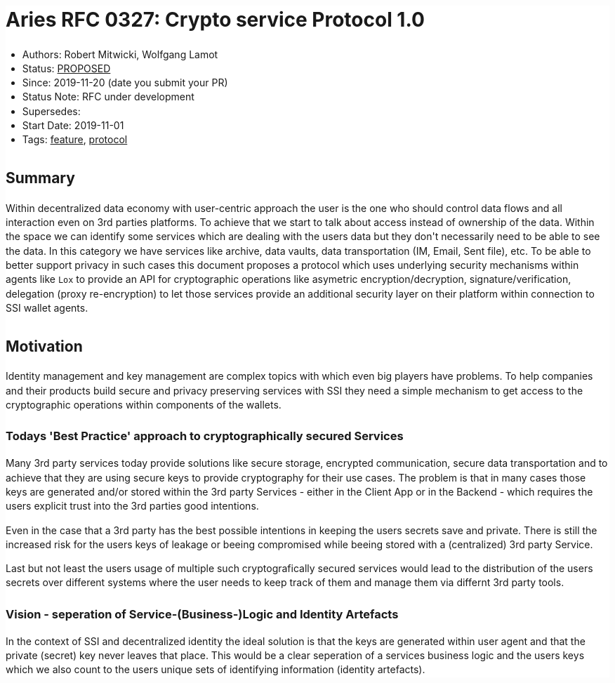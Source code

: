 # Aries RFC 0327: Crypto service Protocol 1.0

- Authors: Robert Mitwicki, Wolfgang Lamot
- Status: [PROPOSED](/README.md#proposed)
- Since: 2019-11-20 (date you submit your PR)
- Status Note: RFC under development
- Supersedes:
- Start Date: 2019-11-01
- Tags: [feature](/tags.md#feature), [protocol](/tags.md#protocol)

## Summary

Within decentralized data economy with user-centric approach the user is the one who should control data flows and all interaction even on 3rd parties platforms. To achieve that we start to talk about access instead of ownership of the data. Within the space we can identify some services which are dealing with the users data but they don't necessarily need to be able to see the data. In this category we have services like archive, data vaults, data transportation (IM, Email, Sent file), etc. To be able to better support privacy in such cases this document proposes a protocol which uses underlying security mechanisms within agents like `Lox` to provide an API for cryptographic operations like asymetric encryption/decryption, signature/verification, delegation (proxy re-encryption) to let those services provide an additional security layer on their platform within connection to SSI wallet agents.

## Motivation

Identity management and key management are complex topics with which even big players have problems. To help companies and their products build secure and privacy preserving services with SSI they need a simple mechanism to get access to the cryptographic operations within components of the wallets.

### Todays 'Best Practice' approach to cryptographically secured Services

Many 3rd party services today provide solutions like secure storage, encrypted communication, secure data transportation and to achieve that they are using secure keys to provide cryptography for their use cases. The problem is that in many cases those keys are generated and/or stored within the 3rd party Services - either in the Client App or in the Backend - which requires the users explicit trust into the 3rd parties good intentions.

Even in the case that a 3rd party has the best possible intentions in keeping the users secrets save and private. There is still the increased risk for the users keys of leakage or beeing compromised while beeing stored with a (centralized) 3rd party Service.

Last but not least the users usage of multiple such cryptografically secured services would lead to the distribution of the users secrets over different systems where the user needs to keep track of them and manage them via differnt 3rd party tools.

### Vision - seperation of Service-(Business-)Logic and Identity Artefacts

In the context of SSI and decentralized identity the ideal solution is that the keys are generated within user agent and that the private (secret) key never leaves that place. This would be a clear seperation of a services business logic and the users keys which we also count to the users unique sets of identifying information (identity artefacts).
